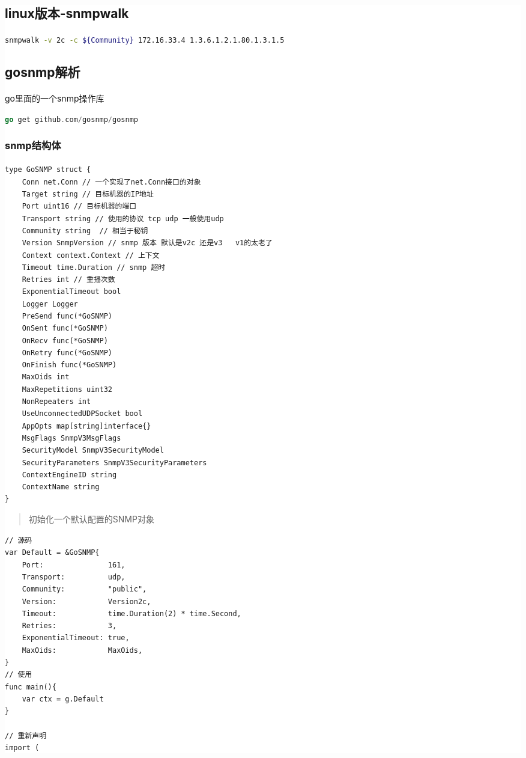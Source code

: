 
## linux版本-snmpwalk
```bash
snmpwalk -v 2c -c ${Community} 172.16.33.4 1.3.6.1.2.1.80.1.3.1.5
```


## gosnmp解析 
go里面的一个snmp操作库
```go
go get github.com/gosnmp/gosnmp
```
### snmp结构体
```golang
type GoSNMP struct {
	Conn net.Conn // 一个实现了net.Conn接口的对象
	Target string // 目标机器的IP地址
	Port uint16 // 目标机器的端口
	Transport string // 使用的协议 tcp udp 一般使用udp
	Community string  // 相当于秘钥
    Version SnmpVersion // snmp 版本 默认是v2c 还是v3   v1的太老了
	Context context.Context // 上下文
	Timeout time.Duration // snmp 超时
	Retries int // 重播次数
	ExponentialTimeout bool 
	Logger Logger
	PreSend func(*GoSNMP)
	OnSent func(*GoSNMP)
	OnRecv func(*GoSNMP)
	OnRetry func(*GoSNMP)
	OnFinish func(*GoSNMP)
	MaxOids int
	MaxRepetitions uint32
	NonRepeaters int
	UseUnconnectedUDPSocket bool
	AppOpts map[string]interface{}
	MsgFlags SnmpV3MsgFlags
	SecurityModel SnmpV3SecurityModel
	SecurityParameters SnmpV3SecurityParameters
	ContextEngineID string
	ContextName string
}
```

> 初始化一个默认配置的SNMP对象
```golang
// 源码
var Default = &GoSNMP{
	Port:               161,
	Transport:          udp,
	Community:          "public",
	Version:            Version2c,
	Timeout:            time.Duration(2) * time.Second,
	Retries:            3,
	ExponentialTimeout: true,
	MaxOids:            MaxOids,
}
// 使用
func main(){
    var ctx = g.Default
}

// 重新声明
import (
```